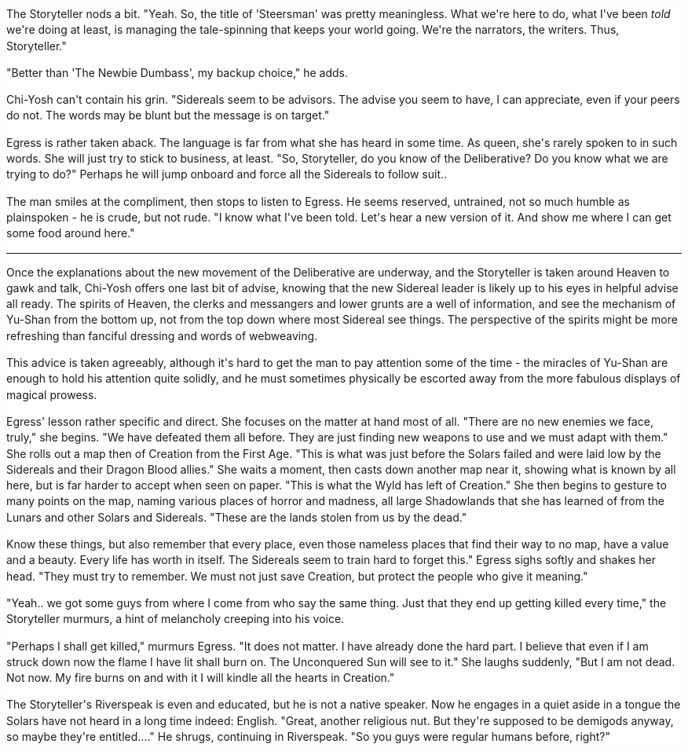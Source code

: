 The Storyteller nods a bit. "Yeah. So, the title of 'Steersman' was pretty meaningless. What we're here to do, what I've been _told_ we're doing at least, is managing the tale-spinning that keeps your world going. We're the narrators, the writers. Thus, Storyteller."

"Better than 'The Newbie Dumbass', my backup choice," he adds.

Chi-Yosh can't contain his grin. "Sidereals seem to be advisors. The advise you seem to have, I can appreciate, even if your peers do not. The words may be blunt but the message is on target."

Egress is rather taken aback. The language is far from what she has heard in some time. As queen, she's rarely spoken to in such words. She will just try to stick to business, at least. "So, Storyteller, do you know of the Deliberative? Do you know what we are trying to do?" Perhaps he will jump onboard and force all the Sidereals to follow suit..

The man smiles at the compliment, then stops to listen to Egress. He seems reserved, untrained, not so much humble as plainspoken - he is crude, but not rude. "I know what I've been told. Let's hear a new version of it. And show me where I can get some food around here."

---

Once the explanations about the new movement of the Deliberative are underway, and the Storyteller is taken around Heaven to gawk and talk, Chi-Yosh offers one last bit of advise, knowing that the new Sidereal leader is likely up to his eyes in helpful advise all ready. The spirits of Heaven, the clerks and messangers and lower grunts are a well of information, and see the mechanism of Yu-Shan from the bottom up, not from the top down where most Sidereal see things. The perspective of the spirits might be more refreshing than fanciful dressing and words of webweaving.

This advice is taken agreeably, although it's hard to get the man to pay attention some of the time - the miracles of Yu-Shan are enough to hold his attention quite solidly, and he must sometimes physically be escorted away from the more fabulous displays of magical prowess.

Egress' lesson rather specific and direct. She focuses on the matter at hand most of all. "There are no new enemies we face, truly," she begins. "We have defeated them all before. They are just finding new weapons to use and we must adapt with them." She rolls out a map then of Creation from the First Age. "This is what was just before the Solars failed and were laid low by the Sidereals and their Dragon Blood allies." She waits a moment, then casts down another map near it, showing what is known by all here, but is far harder to accept when seen on paper. "This is what the Wyld has left of Creation." She then begins to gesture to many points on the map, naming various places of horror and madness, all large Shadowlands that she has learned of from the Lunars and other Solars and Sidereals. "These are the lands stolen from us by the dead."

Know these things, but also remember that every place, even those nameless places that find their way to no map, have a value and a beauty. Every life has worth in itself. The Sidereals seem to train hard to forget this." Egress sighs softly and shakes her head. "They must try to remember. We must not just save Creation, but protect the people who give it meaning."

"Yeah.. we got some guys from where I come from who say the same thing. Just that they end up getting killed every time," the Storyteller murmurs, a hint of melancholy creeping into his voice.

"Perhaps I shall get killed," murmurs Egress. "It does not matter. I have already done the hard part. I believe that even if I am struck down now the flame I have lit shall burn on. The Unconquered Sun will see to it." She laughs suddenly, "But I am not dead. Not now. My fire burns on and with it I will kindle all the hearts in Creation."

The Storyteller's Riverspeak is even and educated, but he is not a native speaker. Now he engages in a quiet aside in a tongue the Solars have not heard in a long time indeed: English. "Great, another religious nut. But they're supposed to be demigods anyway, so maybe they're entitled...." He shrugs, continuing in Riverspeak. "So you guys were regular humans before, right?"
